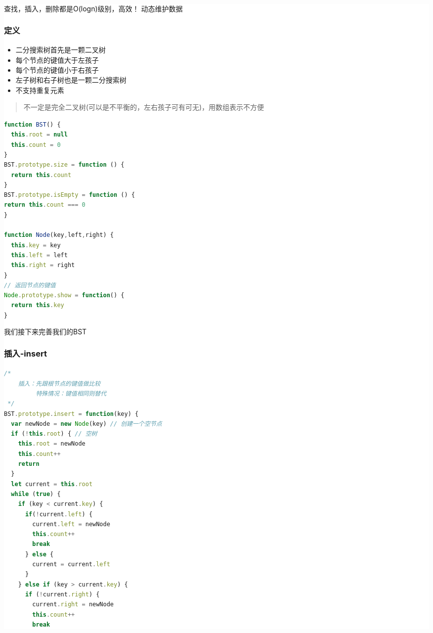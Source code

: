 查找，插入，删除都是O(logn)级别，高效！   动态维护数据

### 定义

- 二分搜索树首先是一颗二叉树
- 每个节点的键值大于左孩子
- 每个节点的键值小于右孩子
- 左子树和右子树也是一颗二分搜索树
- 不支持重复元素

> 不一定是完全二叉树(可以是不平衡的，左右孩子可有可无)，用数组表示不方便

```js
function BST() {
  this.root = null
  this.count = 0
}
BST.prototype.size = function () {
  return this.count
}
BST.prototype.isEmpty = function () {
return this.count === 0
}

function Node(key,left,right) {
  this.key = key
  this.left = left
  this.right = right
}
// 返回节点的键值
Node.prototype.show = function() {
  return this.key
}
```

我们接下来完善我们的BST

### 插入-insert

```js
/* 
    插入：先跟根节点的键值做比较
         特殊情况：键值相同则替代
 */
BST.prototype.insert = function(key) {
  var newNode = new Node(key) // 创建一个空节点
  if (!this.root) { // 空树
    this.root = newNode
    this.count++
    return
  }
  let current = this.root
  while (true) {
    if (key < current.key) {
      if(!current.left) {
        current.left = newNode
        this.count++
        break
      } else {
        current = current.left
      }
    } else if (key > current.key) {
      if (!current.right) {
        current.right = newNode
        this.count++
        break
```